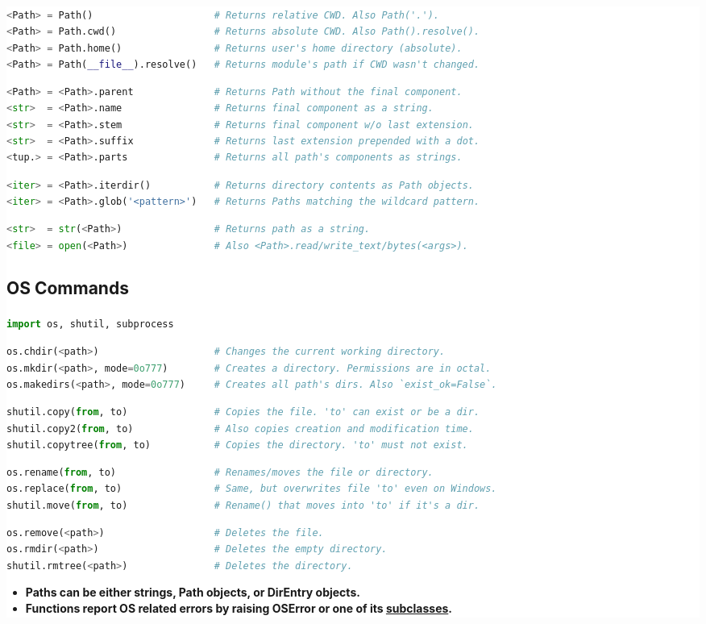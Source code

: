 ```python
<Path> = Path()                     # Returns relative CWD. Also Path('.').
<Path> = Path.cwd()                 # Returns absolute CWD. Also Path().resolve().
<Path> = Path.home()                # Returns user's home directory (absolute).
<Path> = Path(__file__).resolve()   # Returns module's path if CWD wasn't changed.
```

```python
<Path> = <Path>.parent              # Returns Path without the final component.
<str>  = <Path>.name                # Returns final component as a string.
<str>  = <Path>.stem                # Returns final component w/o last extension.
<str>  = <Path>.suffix              # Returns last extension prepended with a dot.
<tup.> = <Path>.parts               # Returns all path's components as strings.
```

```python
<iter> = <Path>.iterdir()           # Returns directory contents as Path objects.
<iter> = <Path>.glob('<pattern>')   # Returns Paths matching the wildcard pattern.
```

```python
<str>  = str(<Path>)                # Returns path as a string.
<file> = open(<Path>)               # Also <Path>.read/write_text/bytes(<args>).
```


OS Commands
-----------
```python
import os, shutil, subprocess
```

```python
os.chdir(<path>)                    # Changes the current working directory.
os.mkdir(<path>, mode=0o777)        # Creates a directory. Permissions are in octal.
os.makedirs(<path>, mode=0o777)     # Creates all path's dirs. Also `exist_ok=False`.
```

```python
shutil.copy(from, to)               # Copies the file. 'to' can exist or be a dir.
shutil.copy2(from, to)              # Also copies creation and modification time.
shutil.copytree(from, to)           # Copies the directory. 'to' must not exist.
```

```python
os.rename(from, to)                 # Renames/moves the file or directory.
os.replace(from, to)                # Same, but overwrites file 'to' even on Windows.
shutil.move(from, to)               # Rename() that moves into 'to' if it's a dir.
```

```python
os.remove(<path>)                   # Deletes the file.
os.rmdir(<path>)                    # Deletes the empty directory.
shutil.rmtree(<path>)               # Deletes the directory.
```
* **Paths can be either strings, Path objects, or DirEntry objects.**
* **Functions report OS related errors by raising OSError or one of its [subclasses](#exceptions-1).**
